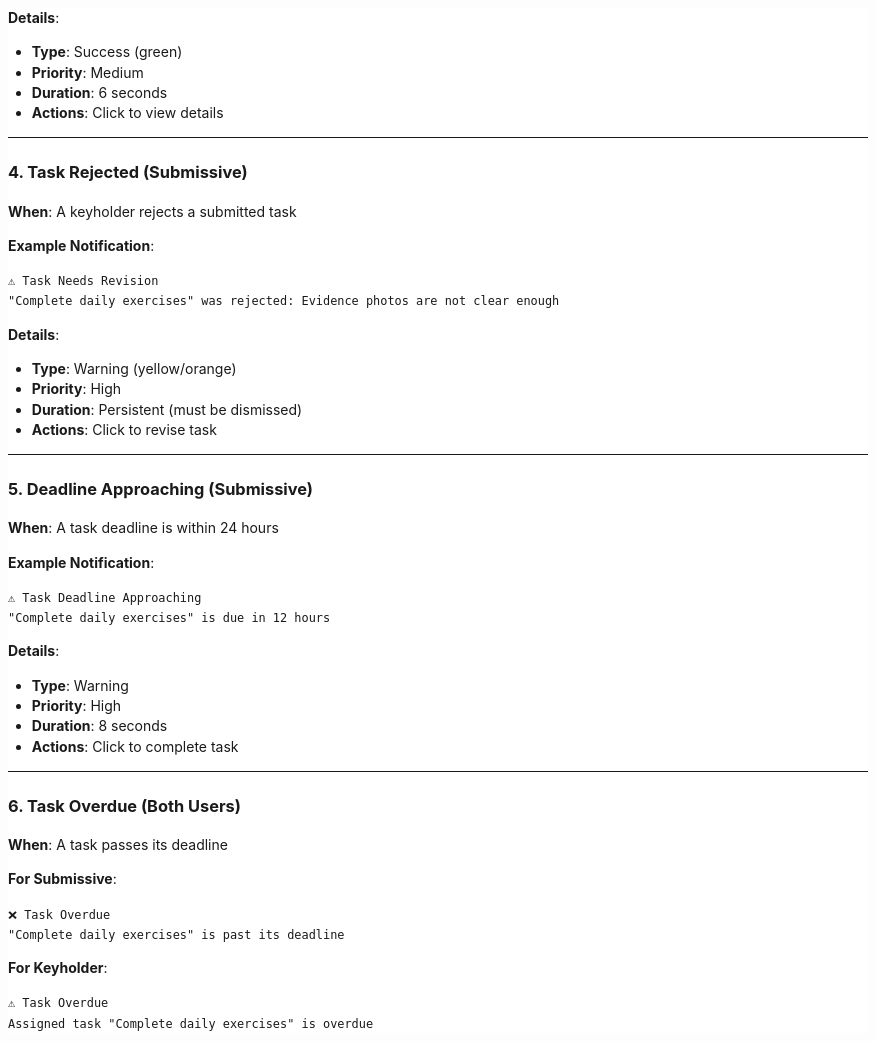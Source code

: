**Details**:
- **Type**: Success (green)
- **Priority**: Medium
- **Duration**: 6 seconds
- **Actions**: Click to view details

---

### 4. Task Rejected (Submissive)

**When**: A keyholder rejects a submitted task

**Example Notification**:
```
⚠️ Task Needs Revision
"Complete daily exercises" was rejected: Evidence photos are not clear enough
```

**Details**:
- **Type**: Warning (yellow/orange)
- **Priority**: High
- **Duration**: Persistent (must be dismissed)
- **Actions**: Click to revise task

---

### 5. Deadline Approaching (Submissive)

**When**: A task deadline is within 24 hours

**Example Notification**:
```
⚠️ Task Deadline Approaching
"Complete daily exercises" is due in 12 hours
```

**Details**:
- **Type**: Warning
- **Priority**: High
- **Duration**: 8 seconds
- **Actions**: Click to complete task

---

### 6. Task Overdue (Both Users)

**When**: A task passes its deadline

**For Submissive**:
```
❌ Task Overdue
"Complete daily exercises" is past its deadline
```

**For Keyholder**:
```
⚠️ Task Overdue
Assigned task "Complete daily exercises" is overdue
```
